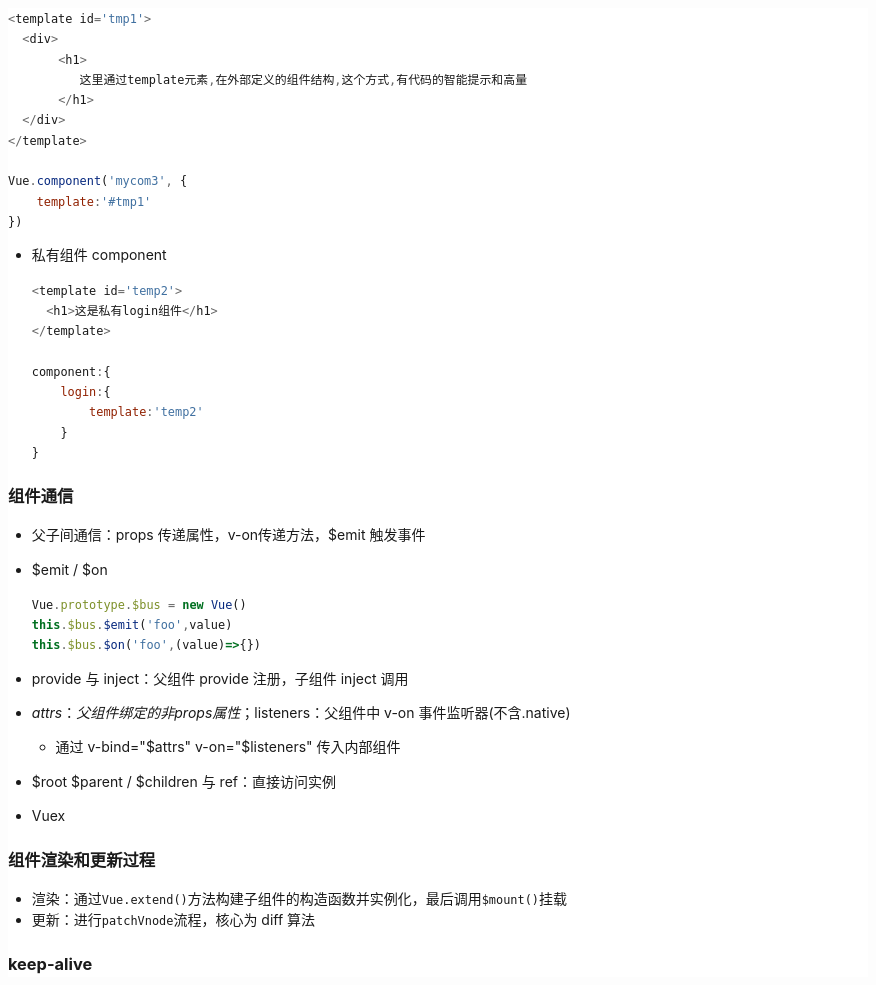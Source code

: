   ```javascript
  <template id='tmp1'>
  	<div>
  		 <h1>
   			这里通过template元素,在外部定义的组件结构,这个方式,有代码的智能提示和高量
  		 </h1> 
  	</div>
  </template>
  
  Vue.component('mycom3', {
      template:'#tmp1'
  })
  ```

- 私有组件 component

  ```javascript
  <template id='temp2'>
   	<h1>这是私有login组件</h1>
  </template>
  
  component:{
      login:{
          template:'temp2'
      }
  }
  ```

### 组件通信

- 父子间通信：props 传递属性，v-on传递方法，$emit 触发事件

- $emit  / $on

  ```javascript
  Vue.prototype.$bus = new Vue()
  this.$bus.$emit('foo',value)
  this.$bus.$on('foo',(value)=>{})
  ```

- provide 与 inject：父组件 provide 注册，子组件 inject 调用

- $attrs：父组件绑定的非 props 属性；$listeners：父组件中 v-on 事件监听器(不含.native)

  - 通过 v-bind="$attrs" v-on="$listeners" 传入内部组件

- $root $parent / $children 与 ref：直接访问实例

- Vuex

### 组件渲染和更新过程

- 渲染：通过`Vue.extend()`方法构建子组件的构造函数并实例化，最后调用`$mount()`挂载
- 更新：进行`patchVnode`流程，核心为 diff 算法

### keep-alive
